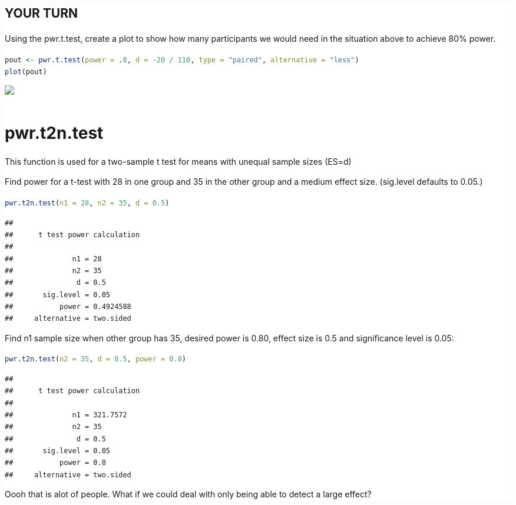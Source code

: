 ## YOUR TURN
Using the pwr.t.test, create a plot to show how many participants we would need in the situation above to achieve 80% power.

```r
pout <- pwr.t.test(power = .8, d = -20 / 110, type = "paired", alternative = "less")
plot(pout)
```

![](PowerSampleSize_files/figure-html/unnamed-chunk-20-1.png)

# pwr.t2n.test

This function is used for a two-sample t test for means with unequal sample sizes (ES=d) 

Find power for a t-test with 28 in one group and 35 in the other group and a medium effect size. (sig.level defaults to 0.05.)


```r
pwr.t2n.test(n1 = 28, n2 = 35, d = 0.5)
```

```
## 
##      t test power calculation 
## 
##              n1 = 28
##              n2 = 35
##               d = 0.5
##       sig.level = 0.05
##           power = 0.4924588
##     alternative = two.sided
```

Find n1 sample size when other group has 35, desired power is 0.80, effect size is 0.5 and significance level is 0.05:

```r
pwr.t2n.test(n2 = 35, d = 0.5, power = 0.8)
```

```
## 
##      t test power calculation 
## 
##              n1 = 321.7572
##              n2 = 35
##               d = 0.5
##       sig.level = 0.05
##           power = 0.8
##     alternative = two.sided
```

Oooh that is alot of people. What if we could deal with only being able to detect a large effect?
